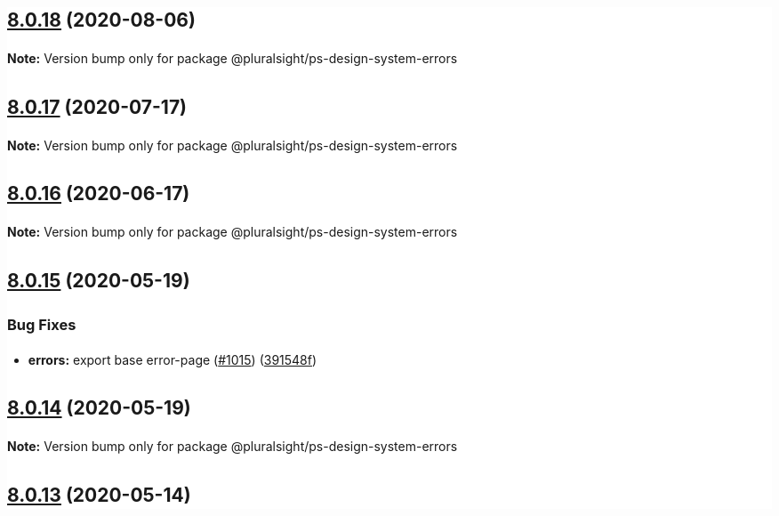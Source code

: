 


## [8.0.18](https://github.com/pluralsight/design-system/compare/@pluralsight/ps-design-system-errors@8.0.17...@pluralsight/ps-design-system-errors@8.0.18) (2020-08-06)

**Note:** Version bump only for package @pluralsight/ps-design-system-errors





## [8.0.17](https://github.com/pluralsight/design-system/compare/@pluralsight/ps-design-system-errors@8.0.16...@pluralsight/ps-design-system-errors@8.0.17) (2020-07-17)

**Note:** Version bump only for package @pluralsight/ps-design-system-errors





## [8.0.16](https://github.com/pluralsight/design-system/compare/@pluralsight/ps-design-system-errors@8.0.15...@pluralsight/ps-design-system-errors@8.0.16) (2020-06-17)

**Note:** Version bump only for package @pluralsight/ps-design-system-errors





## [8.0.15](https://github.com/pluralsight/design-system/compare/@pluralsight/ps-design-system-errors@8.0.14...@pluralsight/ps-design-system-errors@8.0.15) (2020-05-19)


### Bug Fixes

* **errors:** export base error-page ([#1015](https://github.com/pluralsight/design-system/issues/1015)) ([391548f](https://github.com/pluralsight/design-system/commit/391548fa30c4475701fe72a52c28d9deadd356e1))





## [8.0.14](https://github.com/pluralsight/design-system/compare/@pluralsight/ps-design-system-errors@8.0.13...@pluralsight/ps-design-system-errors@8.0.14) (2020-05-19)

**Note:** Version bump only for package @pluralsight/ps-design-system-errors





## [8.0.13](https://github.com/pluralsight/design-system/compare/@pluralsight/ps-design-system-errors@8.0.12...@pluralsight/ps-design-system-errors@8.0.13) (2020-05-14)
